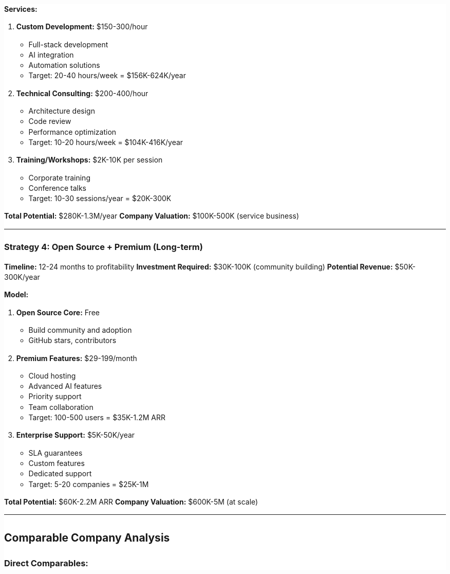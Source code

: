 **Services:**
1. **Custom Development:** $150-300/hour
   - Full-stack development
   - AI integration
   - Automation solutions
   - Target: 20-40 hours/week = $156K-624K/year

2. **Technical Consulting:** $200-400/hour
   - Architecture design
   - Code review
   - Performance optimization
   - Target: 10-20 hours/week = $104K-416K/year

3. **Training/Workshops:** $2K-10K per session
   - Corporate training
   - Conference talks
   - Target: 10-30 sessions/year = $20K-300K

**Total Potential:** $280K-1.3M/year
**Company Valuation:** $100K-500K (service business)

---

### Strategy 4: **Open Source + Premium** (Long-term)
**Timeline:** 12-24 months to profitability
**Investment Required:** $30K-100K (community building)
**Potential Revenue:** $50K-300K/year

**Model:**
1. **Open Source Core:** Free
   - Build community and adoption
   - GitHub stars, contributors

2. **Premium Features:** $29-199/month
   - Cloud hosting
   - Advanced AI features
   - Priority support
   - Team collaboration
   - Target: 100-500 users = $35K-1.2M ARR

3. **Enterprise Support:** $5K-50K/year
   - SLA guarantees
   - Custom features
   - Dedicated support
   - Target: 5-20 companies = $25K-1M

**Total Potential:** $60K-2.2M ARR
**Company Valuation:** $600K-5M (at scale)

---

## Comparable Company Analysis

### Direct Comparables:
